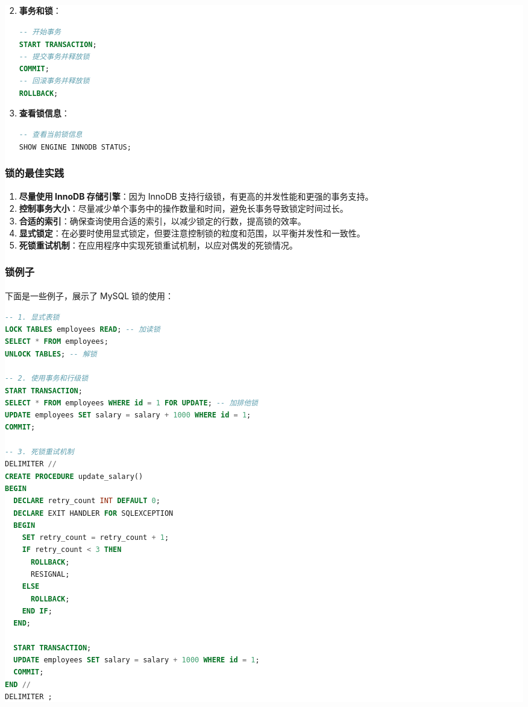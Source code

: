 2. **事务和锁**：

   ```sql
   -- 开始事务
   START TRANSACTION;
   -- 提交事务并释放锁
   COMMIT;
   -- 回滚事务并释放锁
   ROLLBACK;
   ```

3. **查看锁信息**：

   ```sql
   -- 查看当前锁信息
   SHOW ENGINE INNODB STATUS;
   ```

### 锁的最佳实践

1. **尽量使用 InnoDB 存储引擎**：因为 InnoDB 支持行级锁，有更高的并发性能和更强的事务支持。
2. **控制事务大小**：尽量减少单个事务中的操作数量和时间，避免长事务导致锁定时间过长。
3. **合适的索引**：确保查询使用合适的索引，以减少锁定的行数，提高锁的效率。
4. **显式锁定**：在必要时使用显式锁定，但要注意控制锁的粒度和范围，以平衡并发性和一致性。
5. **死锁重试机制**：在应用程序中实现死锁重试机制，以应对偶发的死锁情况。

### 锁例子

下面是一些例子，展示了 MySQL 锁的使用：

```sql
-- 1. 显式表锁
LOCK TABLES employees READ; -- 加读锁
SELECT * FROM employees;
UNLOCK TABLES; -- 解锁

-- 2. 使用事务和行级锁
START TRANSACTION;
SELECT * FROM employees WHERE id = 1 FOR UPDATE; -- 加排他锁
UPDATE employees SET salary = salary + 1000 WHERE id = 1;
COMMIT;

-- 3. 死锁重试机制
DELIMITER //
CREATE PROCEDURE update_salary()
BEGIN
  DECLARE retry_count INT DEFAULT 0;
  DECLARE EXIT HANDLER FOR SQLEXCEPTION
  BEGIN
    SET retry_count = retry_count + 1;
    IF retry_count < 3 THEN
      ROLLBACK;
      RESIGNAL;
    ELSE
      ROLLBACK;
    END IF;
  END;

  START TRANSACTION;
  UPDATE employees SET salary = salary + 1000 WHERE id = 1;
  COMMIT;
END //
DELIMITER ;
```
